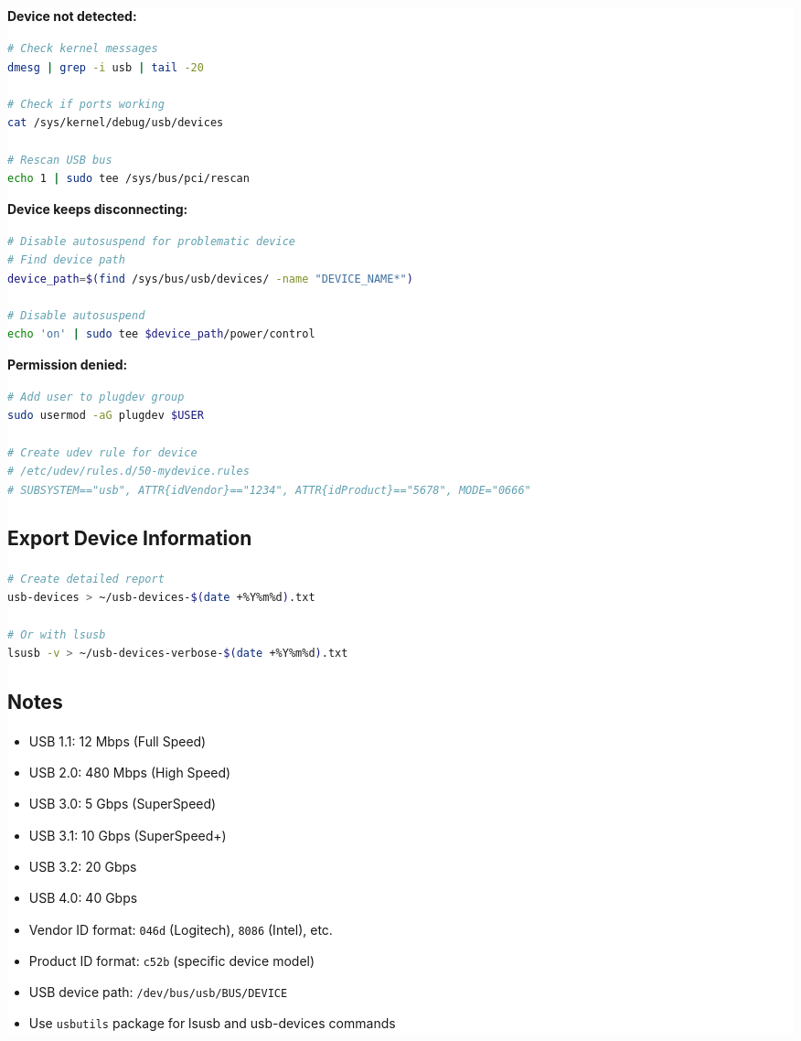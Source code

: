 **Device not detected:**
```bash
# Check kernel messages
dmesg | grep -i usb | tail -20

# Check if ports working
cat /sys/kernel/debug/usb/devices

# Rescan USB bus
echo 1 | sudo tee /sys/bus/pci/rescan
```

**Device keeps disconnecting:**
```bash
# Disable autosuspend for problematic device
# Find device path
device_path=$(find /sys/bus/usb/devices/ -name "DEVICE_NAME*")

# Disable autosuspend
echo 'on' | sudo tee $device_path/power/control
```

**Permission denied:**
```bash
# Add user to plugdev group
sudo usermod -aG plugdev $USER

# Create udev rule for device
# /etc/udev/rules.d/50-mydevice.rules
# SUBSYSTEM=="usb", ATTR{idVendor}=="1234", ATTR{idProduct}=="5678", MODE="0666"
```

## Export Device Information

```bash
# Create detailed report
usb-devices > ~/usb-devices-$(date +%Y%m%d).txt

# Or with lsusb
lsusb -v > ~/usb-devices-verbose-$(date +%Y%m%d).txt
```

## Notes

- USB 1.1: 12 Mbps (Full Speed)
- USB 2.0: 480 Mbps (High Speed)
- USB 3.0: 5 Gbps (SuperSpeed)
- USB 3.1: 10 Gbps (SuperSpeed+)
- USB 3.2: 20 Gbps
- USB 4.0: 40 Gbps

- Vendor ID format: `046d` (Logitech), `8086` (Intel), etc.
- Product ID format: `c52b` (specific device model)
- USB device path: `/dev/bus/usb/BUS/DEVICE`
- Use `usbutils` package for lsusb and usb-devices commands
